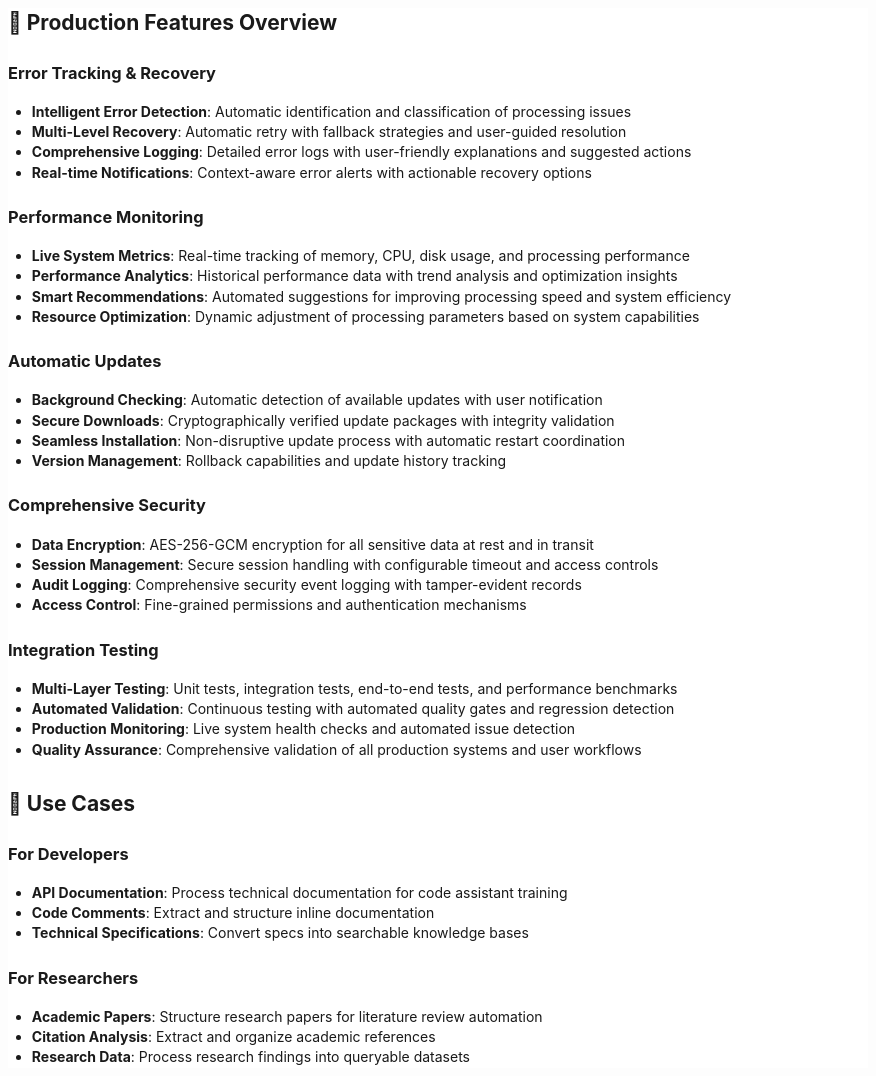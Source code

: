 ## 🎯 Production Features Overview

### Error Tracking & Recovery
- **Intelligent Error Detection**: Automatic identification and classification of processing issues
- **Multi-Level Recovery**: Automatic retry with fallback strategies and user-guided resolution
- **Comprehensive Logging**: Detailed error logs with user-friendly explanations and suggested actions
- **Real-time Notifications**: Context-aware error alerts with actionable recovery options

### Performance Monitoring
- **Live System Metrics**: Real-time tracking of memory, CPU, disk usage, and processing performance
- **Performance Analytics**: Historical performance data with trend analysis and optimization insights
- **Smart Recommendations**: Automated suggestions for improving processing speed and system efficiency
- **Resource Optimization**: Dynamic adjustment of processing parameters based on system capabilities

### Automatic Updates
- **Background Checking**: Automatic detection of available updates with user notification
- **Secure Downloads**: Cryptographically verified update packages with integrity validation
- **Seamless Installation**: Non-disruptive update process with automatic restart coordination
- **Version Management**: Rollback capabilities and update history tracking

### Comprehensive Security
- **Data Encryption**: AES-256-GCM encryption for all sensitive data at rest and in transit
- **Session Management**: Secure session handling with configurable timeout and access controls
- **Audit Logging**: Comprehensive security event logging with tamper-evident records
- **Access Control**: Fine-grained permissions and authentication mechanisms

### Integration Testing
- **Multi-Layer Testing**: Unit tests, integration tests, end-to-end tests, and performance benchmarks
- **Automated Validation**: Continuous testing with automated quality gates and regression detection
- **Production Monitoring**: Live system health checks and automated issue detection
- **Quality Assurance**: Comprehensive validation of all production systems and user workflows

## 🎯 Use Cases

### For Developers
- **API Documentation**: Process technical documentation for code assistant training
- **Code Comments**: Extract and structure inline documentation
- **Technical Specifications**: Convert specs into searchable knowledge bases

### For Researchers
- **Academic Papers**: Structure research papers for literature review automation
- **Citation Analysis**: Extract and organize academic references
- **Research Data**: Process research findings into queryable datasets

